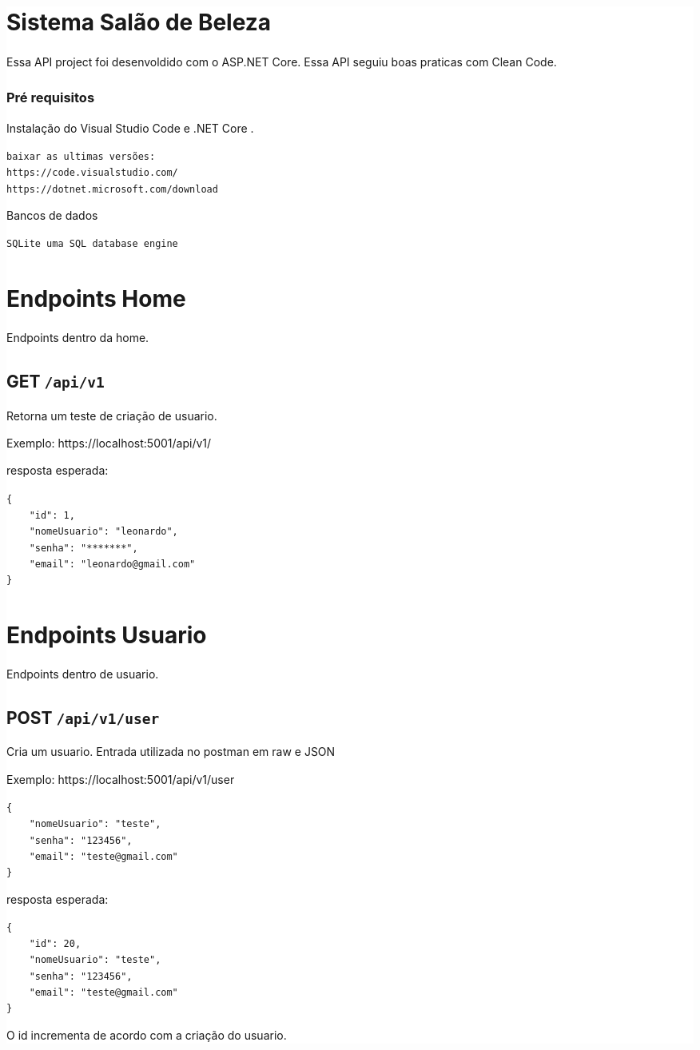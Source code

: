 # Sistema Salão de Beleza

Essa API project foi desenvoldido com o ASP.NET Core. Essa API seguiu boas praticas com Clean Code. 

### Pré requisitos

Instalação do Visual Studio Code e .NET Core .

```
baixar as ultimas versões:
https://code.visualstudio.com/
https://dotnet.microsoft.com/download
```


 Bancos de dados
```
SQLite uma SQL database engine
```
# Endpoints Home
Endpoints dentro da home.

## **GET** ```/api/v1```
Retorna um teste de criação de usuario.

Exemplo: https://localhost:5001/api/v1/

resposta esperada:
```
{
    "id": 1,
    "nomeUsuario": "leonardo",
    "senha": "*******",
    "email": "leonardo@gmail.com"
}
```
# Endpoints Usuario
Endpoints dentro de usuario.

## **POST** ```/api/v1/user```
Cria um usuario.
Entrada utilizada no postman em raw e JSON

Exemplo: https://localhost:5001/api/v1/user
```
{
    "nomeUsuario": "teste",
    "senha": "123456",
    "email": "teste@gmail.com"
}
```
resposta esperada:
```
{
    "id": 20,
    "nomeUsuario": "teste",
    "senha": "123456",
    "email": "teste@gmail.com"
}
```
O id incrementa de acordo com a criação do usuario.
